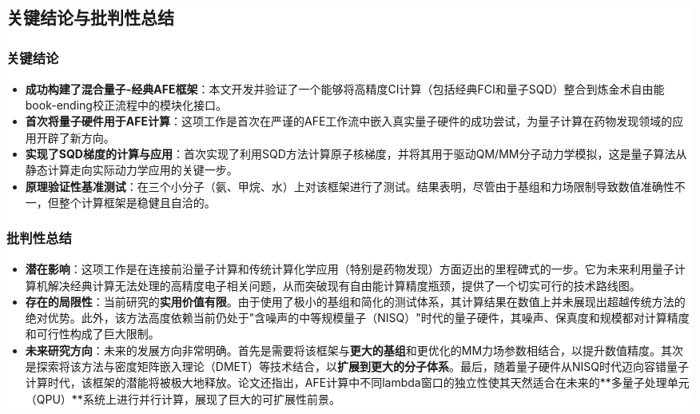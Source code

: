 
## 关键结论与批判性总结

### 关键结论

- **成功构建了混合量子-经典AFE框架**：本文开发并验证了一个能够将高精度CI计算（包括经典FCI和量子SQD）整合到炼金术自由能book-ending校正流程中的模块化接口。
- **首次将量子硬件用于AFE计算**：这项工作是首次在严谨的AFE工作流中嵌入真实量子硬件的成功尝试，为量子计算在药物发现领域的应用开辟了新方向。
- **实现了SQD梯度的计算与应用**：首次实现了利用SQD方法计算原子核梯度，并将其用于驱动QM/MM分子动力学模拟，这是量子算法从静态计算走向实际动力学应用的关键一步。
- **原理验证性基准测试**：在三个小分子（氨、甲烷、水）上对该框架进行了测试。结果表明，尽管由于基组和力场限制导致数值准确性不一，但整个计算框架是稳健且自洽的。

### 批判性总结

- **潜在影响**：这项工作是在连接前沿量子计算和传统计算化学应用（特别是药物发现）方面迈出的里程碑式的一步。它为未来利用量子计算机解决经典计算无法处理的高精度电子相关问题，从而突破现有自由能计算精度瓶颈，提供了一个切实可行的技术路线图。
- **存在的局限性**：当前研究的**实用价值有限**。由于使用了极小的基组和简化的测试体系，其计算结果在数值上并未展现出超越传统方法的绝对优势。此外，该方法高度依赖当前仍处于"含噪声的中等规模量子（NISQ）"时代的量子硬件，其噪声、保真度和规模都对计算精度和可行性构成了巨大限制。
- **未来研究方向**：未来的发展方向非常明确。首先是需要将该框架与**更大的基组**和更优化的MM力场参数相结合，以提升数值精度。其次是探索将该方法与密度矩阵嵌入理论（DMET）等技术结合，以**扩展到更大的分子体系**。最后，随着量子硬件从NISQ时代迈向容错量子计算时代，该框架的潜能将被极大地释放。论文还指出，AFE计算中不同lambda窗口的独立性使其天然适合在未来的**多量子处理单元（QPU）**系统上进行并行计算，展现了巨大的可扩展性前景。